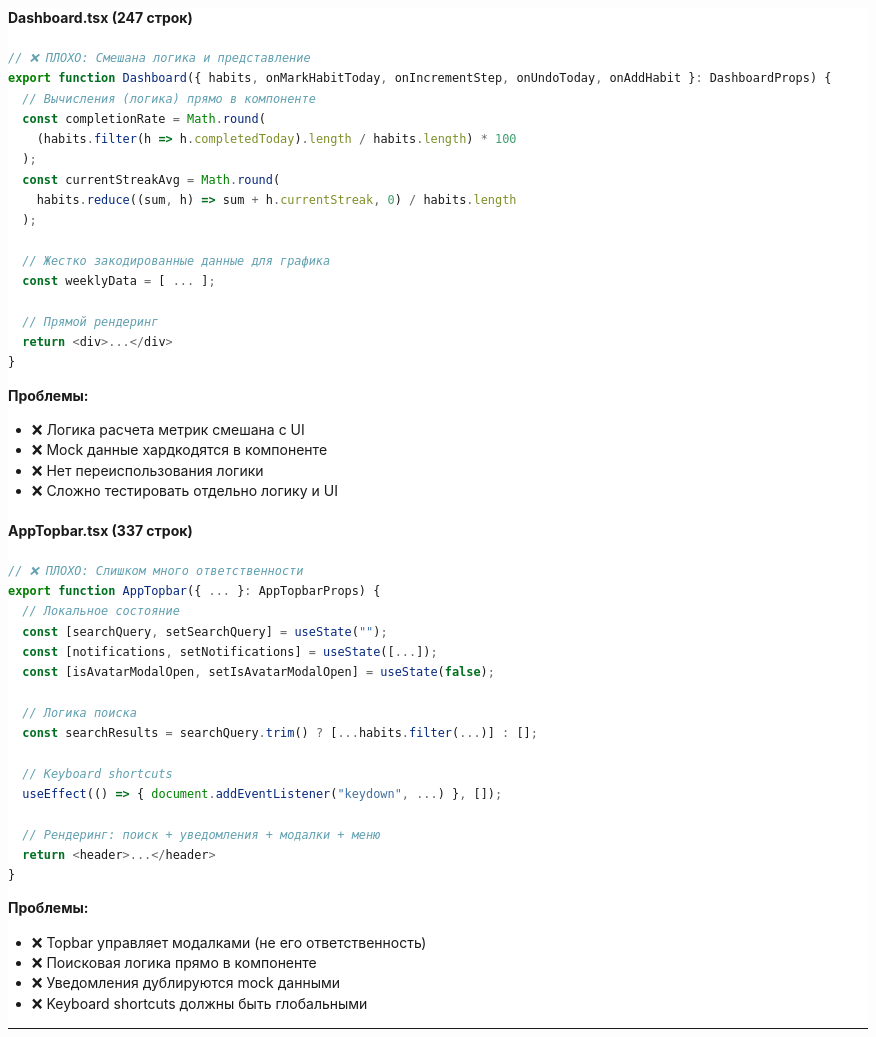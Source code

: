 #### Dashboard.tsx (247 строк)
```typescript
// ❌ ПЛОХО: Смешана логика и представление
export function Dashboard({ habits, onMarkHabitToday, onIncrementStep, onUndoToday, onAddHabit }: DashboardProps) {
  // Вычисления (логика) прямо в компоненте
  const completionRate = Math.round(
    (habits.filter(h => h.completedToday).length / habits.length) * 100
  );
  const currentStreakAvg = Math.round(
    habits.reduce((sum, h) => sum + h.currentStreak, 0) / habits.length
  );
  
  // Жестко закодированные данные для графика
  const weeklyData = [ ... ];
  
  // Прямой рендеринг
  return <div>...</div>
}
```

**Проблемы:**
- ❌ Логика расчета метрик смешана с UI
- ❌ Mock данные хардкодятся в компоненте
- ❌ Нет переиспользования логики
- ❌ Сложно тестировать отдельно логику и UI

#### AppTopbar.tsx (337 строк)
```typescript
// ❌ ПЛОХО: Слишком много ответственности
export function AppTopbar({ ... }: AppTopbarProps) {
  // Локальное состояние
  const [searchQuery, setSearchQuery] = useState("");
  const [notifications, setNotifications] = useState([...]);
  const [isAvatarModalOpen, setIsAvatarModalOpen] = useState(false);
  
  // Логика поиска
  const searchResults = searchQuery.trim() ? [...habits.filter(...)] : [];
  
  // Keyboard shortcuts
  useEffect(() => { document.addEventListener("keydown", ...) }, []);
  
  // Рендеринг: поиск + уведомления + модалки + меню
  return <header>...</header>
}
```

**Проблемы:**
- ❌ Topbar управляет модалками (не его ответственность)
- ❌ Поисковая логика прямо в компоненте
- ❌ Уведомления дублируются mock данными
- ❌ Keyboard shortcuts должны быть глобальными

---